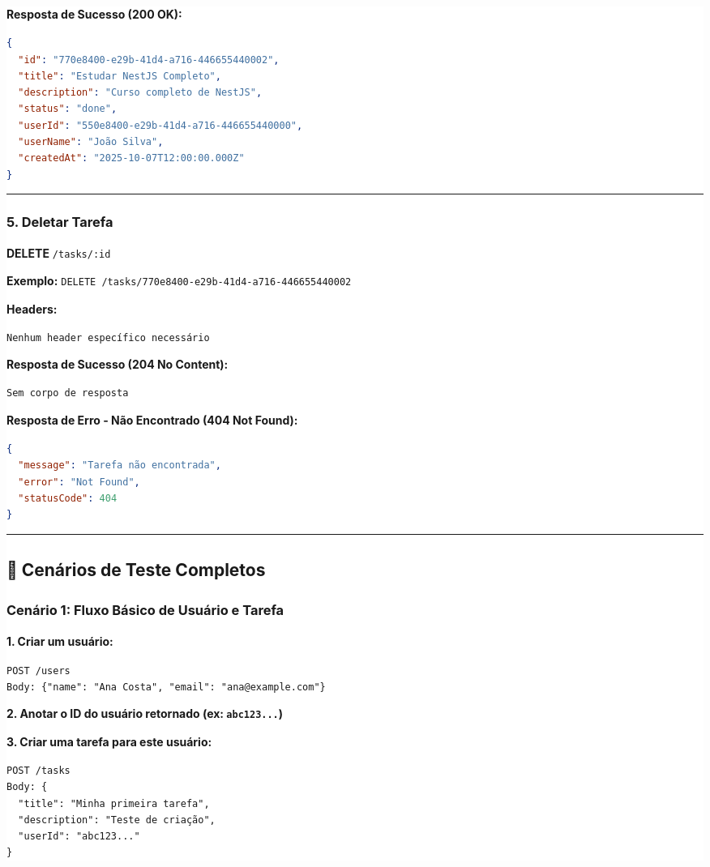 **Resposta de Sucesso (200 OK):**
```json
{
  "id": "770e8400-e29b-41d4-a716-446655440002",
  "title": "Estudar NestJS Completo",
  "description": "Curso completo de NestJS",
  "status": "done",
  "userId": "550e8400-e29b-41d4-a716-446655440000",
  "userName": "João Silva",
  "createdAt": "2025-10-07T12:00:00.000Z"
}
```

---

### 5. Deletar Tarefa
**DELETE** `/tasks/:id`

**Exemplo:** `DELETE /tasks/770e8400-e29b-41d4-a716-446655440002`

**Headers:**
```
Nenhum header específico necessário
```

**Resposta de Sucesso (204 No Content):**
```
Sem corpo de resposta
```

**Resposta de Erro - Não Encontrado (404 Not Found):**
```json
{
  "message": "Tarefa não encontrada",
  "error": "Not Found",
  "statusCode": 404
}
```

---

## 🎯 Cenários de Teste Completos

### Cenário 1: Fluxo Básico de Usuário e Tarefa

**1. Criar um usuário:**
```
POST /users
Body: {"name": "Ana Costa", "email": "ana@example.com"}
```

**2. Anotar o ID do usuário retornado (ex: `abc123...`)**

**3. Criar uma tarefa para este usuário:**
```
POST /tasks
Body: {
  "title": "Minha primeira tarefa",
  "description": "Teste de criação",
  "userId": "abc123..."
}
```

